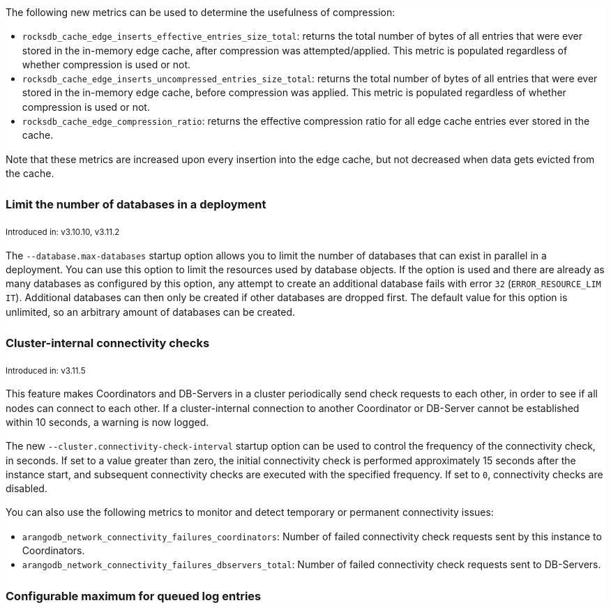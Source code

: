 The following new metrics can be used to determine the usefulness of
compression:
  
- `rocksdb_cache_edge_inserts_effective_entries_size_total`: returns the total
  number of bytes of all entries that were ever stored in the in-memory edge cache,
  after compression was attempted/applied. This metric is populated regardless
  of whether compression is used or not.
- `rocksdb_cache_edge_inserts_uncompressed_entries_size_total`: returns the total
  number of bytes of all entries that were ever stored in the in-memory edge
  cache, before compression was applied. This metric is populated regardless of
  whether compression is used or not.
- `rocksdb_cache_edge_compression_ratio`: returns the effective
  compression ratio for all edge cache entries ever stored in the cache.

Note that these metrics are increased upon every insertion into the edge
cache, but not decreased when data gets evicted from the cache.

### Limit the number of databases in a deployment

<small>Introduced in: v3.10.10, v3.11.2</small>

The `--database.max-databases` startup option allows you to limit the
number of databases that can exist in parallel in a deployment. You can use this
option to limit the resources used by database objects. If the option is used
and there are already as many databases as configured by this option, any
attempt to create an additional database fails with error
`32` (`ERROR_RESOURCE_LIMIT`). Additional databases can then only be created
if other databases are dropped first. The default value for this option is
unlimited, so an arbitrary amount of databases can be created.

### Cluster-internal connectivity checks

<small>Introduced in: v3.11.5</small>

This feature makes Coordinators and DB-Servers in a cluster periodically send
check requests to each other, in order to see if all nodes can connect to
each other.
If a cluster-internal connection to another Coordinator or DB-Server cannot
be established within 10 seconds, a warning is now logged.

The new `--cluster.connectivity-check-interval` startup option can be used
to control the frequency of the connectivity check, in seconds.
If set to a value greater than zero, the initial connectivity check is
performed approximately 15 seconds after the instance start, and subsequent
connectivity checks are executed with the specified frequency.
If set to `0`, connectivity checks are disabled.

You can also use the following metrics to monitor and detect temporary or
permanent connectivity issues:
- `arangodb_network_connectivity_failures_coordinators`: Number of failed
  connectivity check requests sent by this instance to Coordinators.
- `arangodb_network_connectivity_failures_dbservers_total`: Number of failed
  connectivity check requests sent to DB-Servers.

### Configurable maximum for queued log entries
